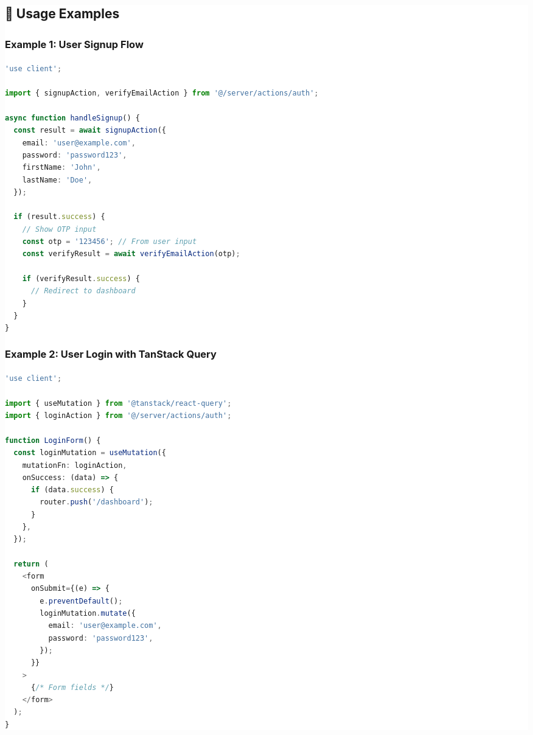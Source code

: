 
## 🚀 Usage Examples

### Example 1: User Signup Flow

```typescript
'use client';

import { signupAction, verifyEmailAction } from '@/server/actions/auth';

async function handleSignup() {
  const result = await signupAction({
    email: 'user@example.com',
    password: 'password123',
    firstName: 'John',
    lastName: 'Doe',
  });

  if (result.success) {
    // Show OTP input
    const otp = '123456'; // From user input
    const verifyResult = await verifyEmailAction(otp);

    if (verifyResult.success) {
      // Redirect to dashboard
    }
  }
}
```

### Example 2: User Login with TanStack Query

```typescript
'use client';

import { useMutation } from '@tanstack/react-query';
import { loginAction } from '@/server/actions/auth';

function LoginForm() {
  const loginMutation = useMutation({
    mutationFn: loginAction,
    onSuccess: (data) => {
      if (data.success) {
        router.push('/dashboard');
      }
    },
  });

  return (
    <form
      onSubmit={(e) => {
        e.preventDefault();
        loginMutation.mutate({
          email: 'user@example.com',
          password: 'password123',
        });
      }}
    >
      {/* Form fields */}
    </form>
  );
}
```
